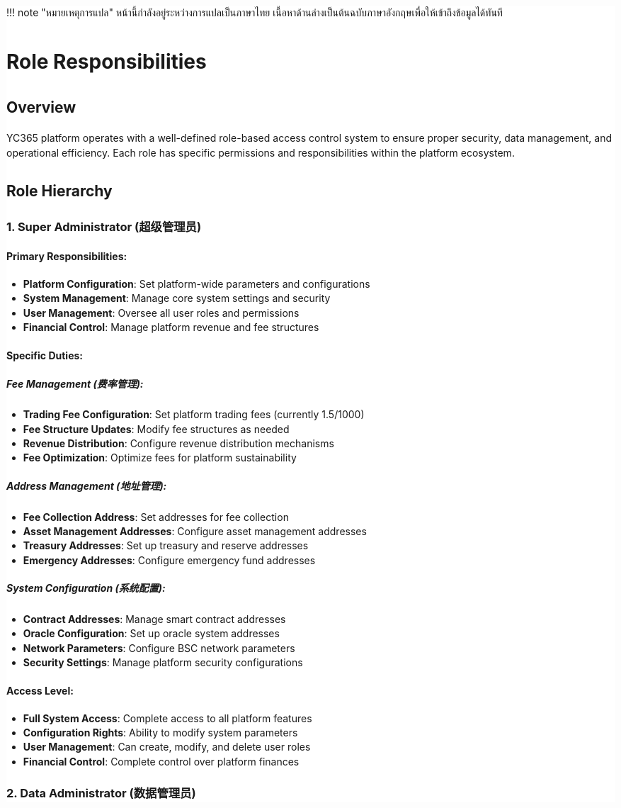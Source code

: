 !!! note "หมายเหตุการแปล"
    หน้านี้กำลังอยู่ระหว่างการแปลเป็นภาษาไทย เนื้อหาด้านล่างเป็นต้นฉบับภาษาอังกฤษเพื่อให้เข้าถึงข้อมูลได้ทันที

# Role Responsibilities

## Overview

YC365 platform operates with a well-defined role-based access control system to ensure proper security, data management, and operational efficiency. Each role has specific permissions and responsibilities within the platform ecosystem.

## Role Hierarchy

### 1. Super Administrator (超级管理员)

#### Primary Responsibilities:
- **Platform Configuration**: Set platform-wide parameters and configurations
- **System Management**: Manage core system settings and security
- **User Management**: Oversee all user roles and permissions
- **Financial Control**: Manage platform revenue and fee structures

#### Specific Duties:

##### Fee Management (费率管理):
- **Trading Fee Configuration**: Set platform trading fees (currently 1.5/1000)
- **Fee Structure Updates**: Modify fee structures as needed
- **Revenue Distribution**: Configure revenue distribution mechanisms
- **Fee Optimization**: Optimize fees for platform sustainability

##### Address Management (地址管理):
- **Fee Collection Address**: Set addresses for fee collection
- **Asset Management Addresses**: Configure asset management addresses
- **Treasury Addresses**: Set up treasury and reserve addresses
- **Emergency Addresses**: Configure emergency fund addresses

##### System Configuration (系统配置):
- **Contract Addresses**: Manage smart contract addresses
- **Oracle Configuration**: Set up oracle system addresses
- **Network Parameters**: Configure BSC network parameters
- **Security Settings**: Manage platform security configurations

#### Access Level:
- **Full System Access**: Complete access to all platform features
- **Configuration Rights**: Ability to modify system parameters
- **User Management**: Can create, modify, and delete user roles
- **Financial Control**: Complete control over platform finances

### 2. Data Administrator (数据管理员)
